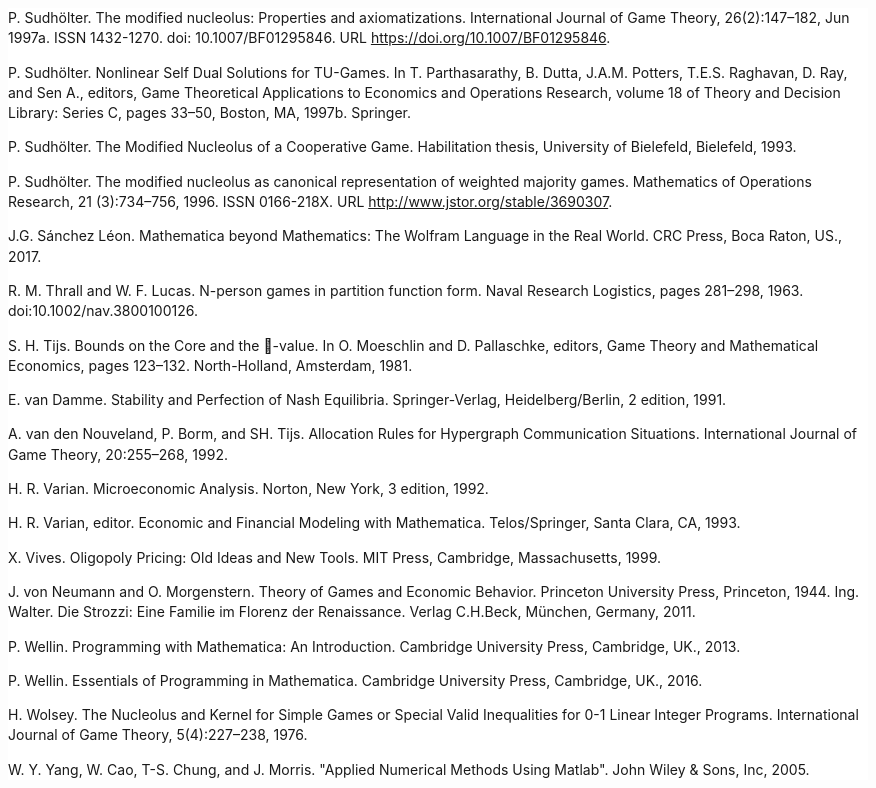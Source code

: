P. Sudhölter. The modified nucleolus: Properties and axiomatizations. International Journal of Game Theory, 26(2):147–182, Jun 1997a.
ISSN 1432-1270. doi: 10.1007/BF01295846. URL https://doi.org/10.1007/BF01295846.

P. Sudhölter. Nonlinear Self Dual Solutions for TU-Games. In T. Parthasarathy, B. Dutta, J.A.M. Potters, T.E.S. Raghavan, D. Ray, and
Sen A., editors, Game Theoretical Applications to Economics and Operations Research, volume 18 of Theory and Decision Library:
Series C, pages 33–50, Boston, MA, 1997b. Springer.

P. Sudhölter. The Modified Nucleolus of a Cooperative Game. Habilitation thesis, University of Bielefeld, Bielefeld, 1993.

P. Sudhölter. The modified nucleolus as canonical representation of weighted majority games. Mathematics of Operations Research, 21
(3):734–756, 1996. ISSN 0166-218X. URL http://www.jstor.org/stable/3690307.

J.G. Sánchez Léon. Mathematica beyond Mathematics: The Wolfram Language in the Real World. CRC Press, Boca Raton, US., 2017.

R. M. Thrall and W. F. Lucas. N-person games in partition function form. Naval Research Logistics, pages 281–298, 1963.
doi:10.1002/nav.3800100126.

S. H. Tijs. Bounds on the Core and the -value. In O. Moeschlin and D. Pallaschke, editors, Game Theory and Mathematical Economics,
pages 123–132. North-Holland, Amsterdam, 1981.

E. van Damme. Stability and Perfection of Nash Equilibria. Springer-Verlag, Heidelberg/Berlin, 2 edition, 1991.

A. van den Nouveland, P. Borm, and SH. Tijs. Allocation Rules for Hypergraph Communication Situations. International Journal of
Game Theory, 20:255–268, 1992.

H. R. Varian. Microeconomic Analysis. Norton, New York, 3 edition, 1992.

H. R. Varian, editor. Economic and Financial Modeling with Mathematica. Telos/Springer, Santa Clara, CA, 1993.

X. Vives. Oligopoly Pricing: Old Ideas and New Tools. MIT Press, Cambridge, Massachusetts, 1999.

J. von Neumann and O. Morgenstern. Theory of Games and Economic Behavior. Princeton University Press, Princeton, 1944.
Ing. Walter. Die Strozzi: Eine Familie im Florenz der Renaissance. Verlag C.H.Beck, München, Germany, 2011.

P. Wellin. Programming with Mathematica: An Introduction. Cambridge University Press, Cambridge, UK., 2013.

P. Wellin. Essentials of Programming in Mathematica. Cambridge University Press, Cambridge, UK., 2016.

H. Wolsey. The Nucleolus and Kernel for Simple Games or Special Valid Inequalities for 0-1 Linear Integer Programs. International
Journal of Game Theory, 5(4):227–238, 1976.

W. Y. Yang, W. Cao, T-S. Chung, and J. Morris. "Applied Numerical Methods Using Matlab". John Wiley & Sons, Inc, 2005.
